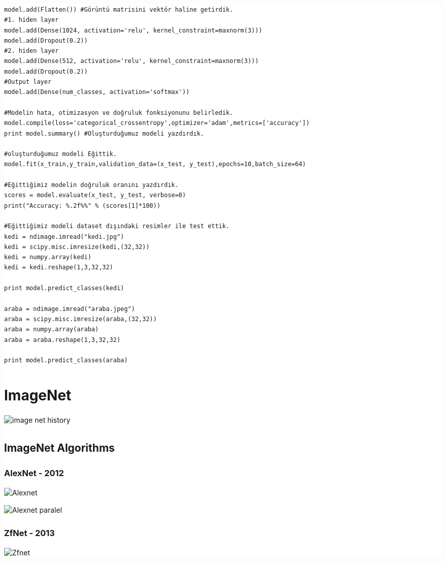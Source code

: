 
    model.add(Flatten()) #Görüntü matrisini vektör haline getirdik.
    #1. hiden layer
    model.add(Dense(1024, activation='relu', kernel_constraint=maxnorm(3)))
    model.add(Dropout(0.2))
    #2. hiden layer
    model.add(Dense(512, activation='relu', kernel_constraint=maxnorm(3)))
    model.add(Dropout(0.2))
    #Output layer
    model.add(Dense(num_classes, activation='softmax'))

    #Modelin hata, otimizasyon ve doğruluk fonksiyonunu belirledik.
    model.compile(loss='categorical_crossentropy',optimizer='adam',metrics=['accuracy'])
    print model.summary() #Oluşturduğumuz modeli yazdırdık.

    #oluşturduğumuz modeli Eğittik.
    model.fit(x_train,y_train,validation_data=(x_test, y_test),epochs=10,batch_size=64)

    #Eğittiğimiz modelin doğruluk oranını yazdırdık.
    scores = model.evaluate(x_test, y_test, verbose=0)
    print("Accuracy: %.2f%%" % (scores[1]*100))

    #Eğittiğimiz modeli dataset dışındaki resimler ile test ettik.
    kedi = ndimage.imread("kedi.jpg")
    kedi = scipy.misc.imresize(kedi,(32,32))
    kedi = numpy.array(kedi)
    kedi = kedi.reshape(1,3,32,32)

    print model.predict_classes(kedi)

    araba = ndimage.imread("araba.jpeg")
    araba = scipy.misc.imresize(araba,(32,32))
    araba = numpy.array(araba)
    araba = araba.reshape(1,3,32,32)

    print model.predict_classes(araba)

# ImageNet

![image net history](https://github.com/raclab/RACLAB/blob/master/images/AI/imagenet.jpeg)

## ImageNet Algorithms

### AlexNet - 2012 

![Alexnet](https://github.com/raclab/RACLAB/blob/master/images/AI/alexnet1.png)

![Alexnet paralel](https://github.com/raclab/RACLAB/blob/master/images/AI/alexnet2.png)

### ZfNet - 2013

![Zfnet](https://github.com/raclab/RACLAB/blob/master/images/AI/zfnet.png)
